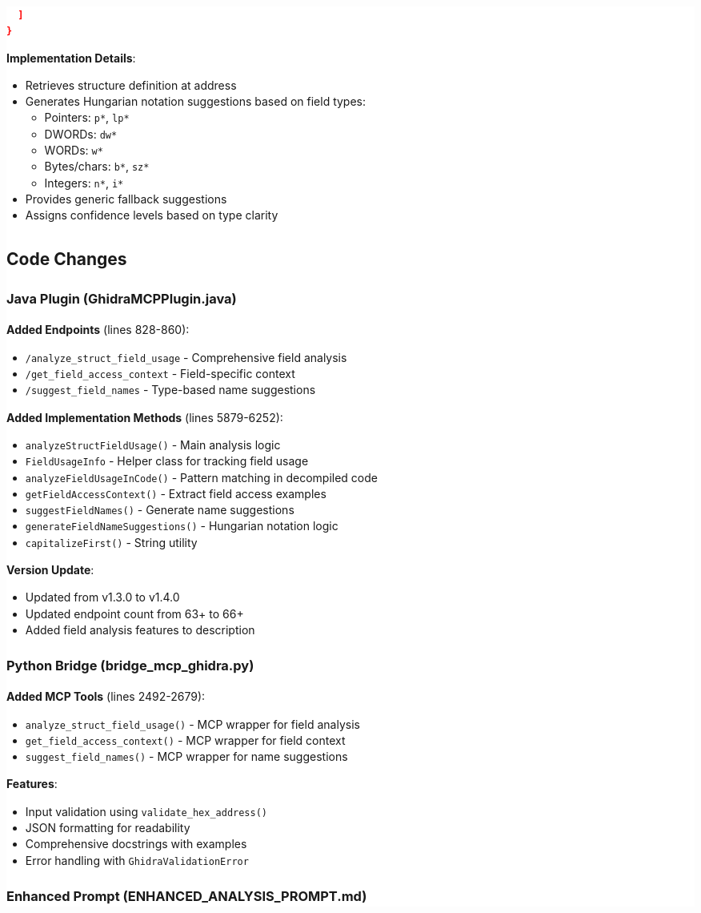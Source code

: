 ```json
  ]
}
```

**Implementation Details**:
- Retrieves structure definition at address
- Generates Hungarian notation suggestions based on field types:
  - Pointers: `p*`, `lp*`
  - DWORDs: `dw*`
  - WORDs: `w*`
  - Bytes/chars: `b*`, `sz*`
  - Integers: `n*`, `i*`
- Provides generic fallback suggestions
- Assigns confidence levels based on type clarity

## Code Changes

### Java Plugin (GhidraMCPPlugin.java)

**Added Endpoints** (lines 828-860):
- `/analyze_struct_field_usage` - Comprehensive field analysis
- `/get_field_access_context` - Field-specific context
- `/suggest_field_names` - Type-based name suggestions

**Added Implementation Methods** (lines 5879-6252):
- `analyzeStructFieldUsage()` - Main analysis logic
- `FieldUsageInfo` - Helper class for tracking field usage
- `analyzeFieldUsageInCode()` - Pattern matching in decompiled code
- `getFieldAccessContext()` - Extract field access examples
- `suggestFieldNames()` - Generate name suggestions
- `generateFieldNameSuggestions()` - Hungarian notation logic
- `capitalizeFirst()` - String utility

**Version Update**:
- Updated from v1.3.0 to v1.4.0
- Updated endpoint count from 63+ to 66+
- Added field analysis features to description

### Python Bridge (bridge_mcp_ghidra.py)

**Added MCP Tools** (lines 2492-2679):
- `analyze_struct_field_usage()` - MCP wrapper for field analysis
- `get_field_access_context()` - MCP wrapper for field context
- `suggest_field_names()` - MCP wrapper for name suggestions

**Features**:
- Input validation using `validate_hex_address()`
- JSON formatting for readability
- Comprehensive docstrings with examples
- Error handling with `GhidraValidationError`

### Enhanced Prompt (ENHANCED_ANALYSIS_PROMPT.md)
